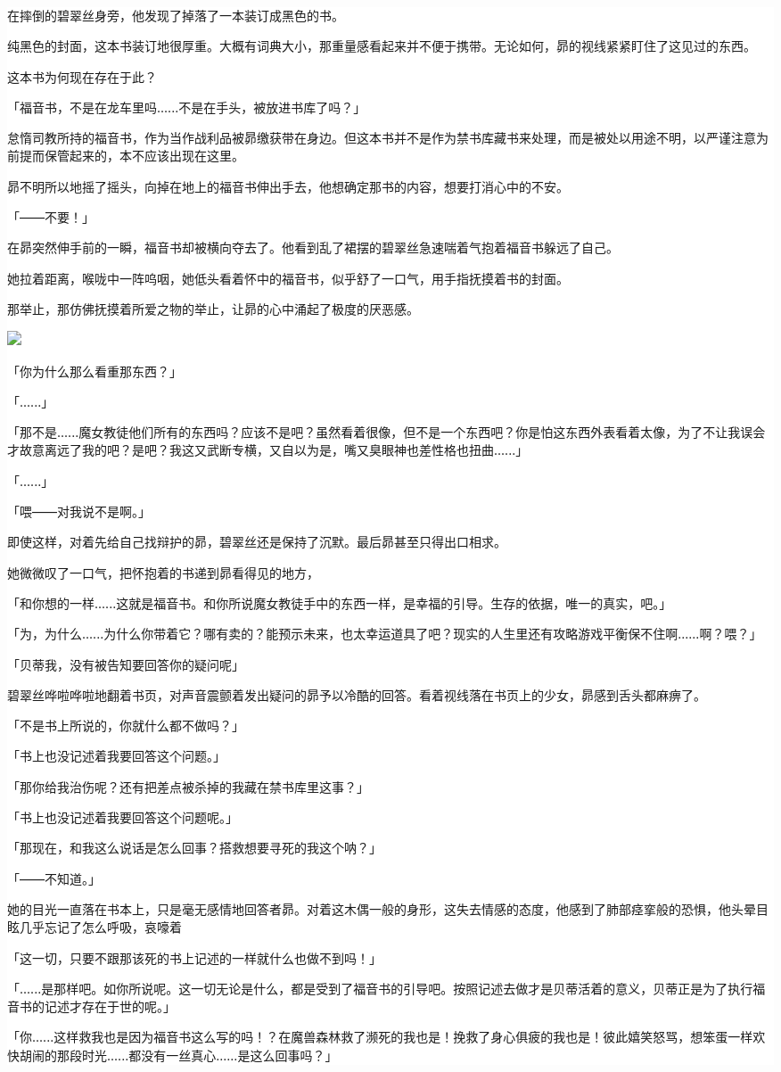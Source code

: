在摔倒的碧翠丝身旁，他发现了掉落了一本装订成黑色的书。

纯黑色的封面，这本书装订地很厚重。大概有词典大小，那重量感看起来并不便于携带。无论如何，昴的视线紧紧盯住了这见过的东西。

这本书为何现在存在于此？

「福音书，不是在龙车里吗......不是在手头，被放进书库了吗？」

怠惰司教所持的福音书，作为当作战利品被昴缴获带在身边。但这本书并不是作为禁书库藏书来处理，而是被处以用途不明，以严谨注意为前提而保管起来的，本不应该出现在这里。

昴不明所以地摇了摇头，向掉在地上的福音书伸出手去，他想确定那书的内容，想要打消心中的不安。

「——不要！」

在昴突然伸手前的一瞬，福音书却被横向夺去了。他看到乱了裙摆的碧翠丝急速喘着气抱着福音书躲远了自己。

她拉着距离，喉咙中一阵呜咽，她低头看着怀中的福音书，似乎舒了一口气，用手指抚摸着书的封面。

那举止，那仿佛抚摸着所爱之物的举止，让昴的心中涌起了极度的厌恶感。

![](/res/imgs/article/chapter040/15.jpg)

「你为什么那么看重那东西？」

「......」

「那不是......魔女教徒他们所有的东西吗？应该不是吧？虽然看着很像，但不是一个东西吧？你是怕这东西外表看着太像，为了不让我误会才故意离远了我的吧？是吧？我这又武断专横，又自以为是，嘴又臭眼神也差性格也扭曲......」

「......」

「喂——对我说不是啊。」

即使这样，对着先给自己找辩护的昴，碧翠丝还是保持了沉默。最后昴甚至只得出口相求。

她微微叹了一口气，把怀抱着的书递到昴看得见的地方，

「和你想的一样......这就是福音书。和你所说魔女教徒手中的东西一样，是幸福的引导。生存的依据，唯一的真实，吧。」

「为，为什么......为什么你带着它？哪有卖的？能预示未来，也太幸运道具了吧？现实的人生里还有攻略游戏平衡保不住啊......啊？喂？」

「贝蒂我，没有被告知要回答你的疑问呢」

碧翠丝哗啦哗啦地翻着书页，对声音震颤着发出疑问的昴予以冷酷的回答。看着视线落在书页上的少女，昴感到舌头都麻痹了。

「不是书上所说的，你就什么都不做吗？」

「书上也没记述着我要回答这个问题。」

「那你给我治伤呢？还有把差点被杀掉的我藏在禁书库里这事？」

「书上也没记述着我要回答这个问题呢。」

「那现在，和我这么说话是怎么回事？搭救想要寻死的我这个呐？」

「——不知道。」

她的目光一直落在书本上，只是毫无感情地回答者昴。对着这木偶一般的身形，这失去情感的态度，他感到了肺部痉挛般的恐惧，他头晕目眩几乎忘记了怎么呼吸，哀嚎着

「这一切，只要不跟那该死的书上记述的一样就什么也做不到吗！」

「......是那样吧。如你所说呢。这一切无论是什么，都是受到了福音书的引导吧。按照记述去做才是贝蒂活着的意义，贝蒂正是为了执行福音书的记述才存在于世的呢。」

「你......这样救我也是因为福音书这么写的吗！？在魔兽森林救了濒死的我也是！挽救了身心俱疲的我也是！彼此嬉笑怒骂，想笨蛋一样欢快胡闹的那段时光......都没有一丝真心......是这么回事吗？」
